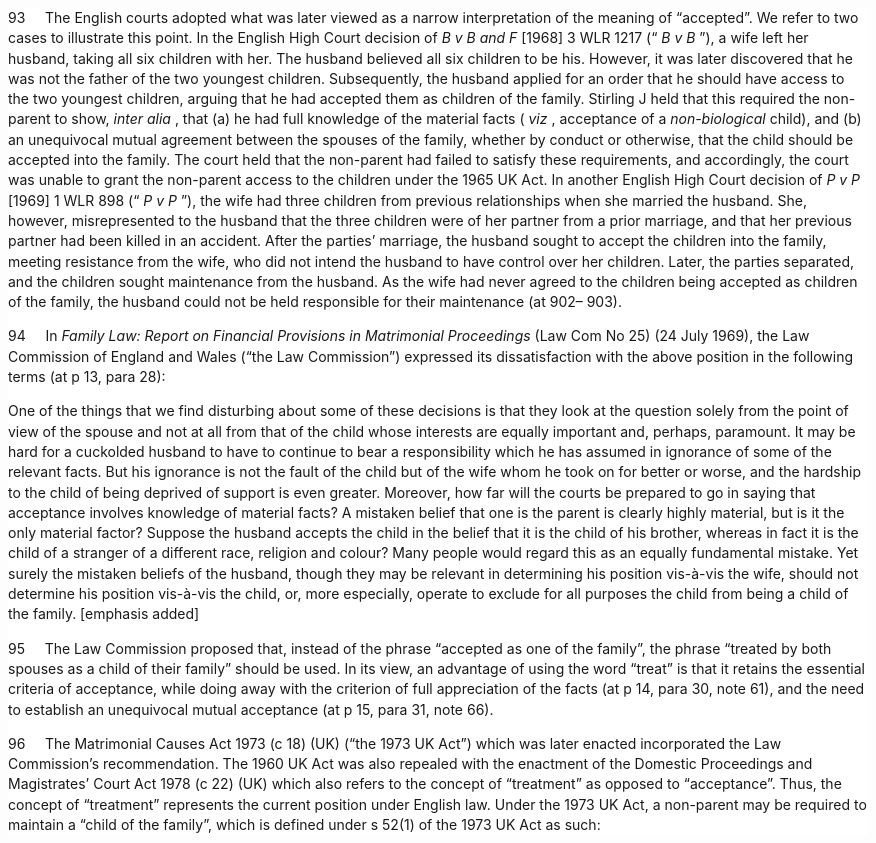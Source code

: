 93     The English courts adopted what was later viewed as a narrow interpretation of the meaning of “accepted”. We refer to two cases to illustrate this point. In the English High Court decision of _B v B and F_ [1968] 3 WLR 1217 (“ _B v B_ ”), a wife left her husband, taking all six children with her. The husband believed all six children to be his. However, it was later discovered that he was not the father of the two youngest children. Subsequently, the husband applied for an order that he should have access to the two youngest children, arguing that he had accepted them as children of the family. Stirling J held that this required the non-parent to show, _inter alia_ , that (a) he had full knowledge of the material facts ( _viz_ , acceptance of a _non-biological_ child), and (b) an unequivocal mutual agreement between the spouses of the family, whether by conduct or otherwise, that the child should be accepted into the family. The court held that the non-parent had failed to satisfy these requirements, and accordingly, the court was unable to grant the non-parent access to the children under the 1965 UK Act. In another English High Court decision of _P v P_ [1969] 1 WLR 898 (“ _P v P_ ”), the wife had three children from previous relationships when she married the husband. She, however, misrepresented to the husband that the three children were of her partner from a prior marriage, and that her previous partner had been killed in an accident. After the parties’ marriage, the husband sought to accept the children into the family, meeting resistance from the wife, who did not intend the husband to have control over her children. Later, the parties separated, and the children sought maintenance from the husband. As the wife had never agreed to the children being accepted as children of the family, the husband could not be held responsible for their maintenance (at 902– 903). 

94     In _Family Law: Report on Financial Provisions in Matrimonial Proceedings_ (Law Com No 25) (24 July 1969), the Law Commission of England and Wales (“the Law Commission”) expressed its dissatisfaction with the above position in the following terms (at p 13, para 28): 

 One of the things that we find disturbing about some of these decisions is that they look at the question solely from the point of view of the spouse and not at all from that of the child whose interests are equally important and, perhaps, paramount. It may be hard for a cuckolded husband to have to continue to bear a responsibility which he has assumed in ignorance of some of the relevant facts. But his ignorance is not the fault of the child but of the wife whom he took on for better or worse, and the hardship to the child of being deprived of support is even greater. Moreover, how far will the courts be prepared to go in saying that acceptance involves knowledge of material facts? A mistaken belief that one is the parent is clearly highly material, but is it the only material factor? Suppose the husband accepts the child in the belief that it is the child of his brother, whereas in fact it is the child of a stranger of a different race, religion and colour? Many people would regard this as an equally fundamental mistake. Yet surely the mistaken beliefs of the husband, though they may be relevant in determining his position vis-à-vis the wife, should not determine his position vis-à-vis the child, or, more especially, operate to exclude for all purposes the child from being a child of the family. [emphasis added] 


95     The Law Commission proposed that, instead of the phrase “accepted as one of the family”, the phrase “treated by both spouses as a child of their family” should be used. In its view, an advantage of using the word “treat” is that it retains the essential criteria of acceptance, while doing away with the criterion of full appreciation of the facts (at p 14, para 30, note 61), and the need to establish an unequivocal mutual acceptance (at p 15, para 31, note 66). 

96     The Matrimonial Causes Act 1973 (c 18) (UK) (“the 1973 UK Act”) which was later enacted incorporated the Law Commission’s recommendation. The 1960 UK Act was also repealed with the enactment of the Domestic Proceedings and Magistrates’ Court Act 1978 (c 22) (UK) which also refers to the concept of “treatment” as opposed to “acceptance”. Thus, the concept of “treatment” represents the current position under English law. Under the 1973 UK Act, a non-parent may be required to maintain a “child of the family”, which is defined under s 52(1) of the 1973 UK Act as such: 
